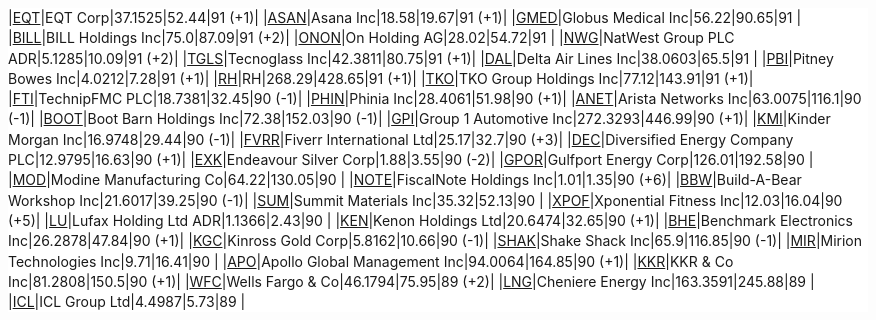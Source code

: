|[EQT](https://finance.yahoo.com/quote/EQT/)|EQT Corp|37.1525|52.44|91 (+1)|
|[ASAN](https://finance.yahoo.com/quote/ASAN/)|Asana Inc|18.58|19.67|91 (+1)|
|[GMED](https://finance.yahoo.com/quote/GMED/)|Globus Medical Inc|56.22|90.65|91 |
|[BILL](https://finance.yahoo.com/quote/BILL/)|BILL Holdings Inc|75.0|87.09|91 (+2)|
|[ONON](https://finance.yahoo.com/quote/ONON/)|On Holding AG|28.02|54.72|91 |
|[NWG](https://finance.yahoo.com/quote/NWG/)|NatWest Group PLC ADR|5.1285|10.09|91 (+2)|
|[TGLS](https://finance.yahoo.com/quote/TGLS/)|Tecnoglass Inc|42.3811|80.75|91 (+1)|
|[DAL](https://finance.yahoo.com/quote/DAL/)|Delta Air Lines Inc|38.0603|65.5|91 |
|[PBI](https://finance.yahoo.com/quote/PBI/)|Pitney Bowes Inc|4.0212|7.28|91 (+1)|
|[RH](https://finance.yahoo.com/quote/RH/)|RH|268.29|428.65|91 (+1)|
|[TKO](https://finance.yahoo.com/quote/TKO/)|TKO Group Holdings Inc|77.12|143.91|91 (+1)|
|[FTI](https://finance.yahoo.com/quote/FTI/)|TechnipFMC PLC|18.7381|32.45|90 (-1)|
|[PHIN](https://finance.yahoo.com/quote/PHIN/)|Phinia Inc|28.4061|51.98|90 (+1)|
|[ANET](https://finance.yahoo.com/quote/ANET/)|Arista Networks Inc|63.0075|116.1|90 (-1)|
|[BOOT](https://finance.yahoo.com/quote/BOOT/)|Boot Barn Holdings Inc|72.38|152.03|90 (-1)|
|[GPI](https://finance.yahoo.com/quote/GPI/)|Group 1 Automotive Inc|272.3293|446.99|90 (+1)|
|[KMI](https://finance.yahoo.com/quote/KMI/)|Kinder Morgan Inc|16.9748|29.44|90 (-1)|
|[FVRR](https://finance.yahoo.com/quote/FVRR/)|Fiverr International Ltd|25.17|32.7|90 (+3)|
|[DEC](https://finance.yahoo.com/quote/DEC/)|Diversified Energy Company PLC|12.9795|16.63|90 (+1)|
|[EXK](https://finance.yahoo.com/quote/EXK/)|Endeavour Silver Corp|1.88|3.55|90 (-2)|
|[GPOR](https://finance.yahoo.com/quote/GPOR/)|Gulfport Energy Corp|126.01|192.58|90 |
|[MOD](https://finance.yahoo.com/quote/MOD/)|Modine Manufacturing Co|64.22|130.05|90 |
|[NOTE](https://finance.yahoo.com/quote/NOTE/)|FiscalNote Holdings Inc|1.01|1.35|90 (+6)|
|[BBW](https://finance.yahoo.com/quote/BBW/)|Build-A-Bear Workshop Inc|21.6017|39.25|90 (-1)|
|[SUM](https://finance.yahoo.com/quote/SUM/)|Summit Materials Inc|35.32|52.13|90 |
|[XPOF](https://finance.yahoo.com/quote/XPOF/)|Xponential Fitness Inc|12.03|16.04|90 (+5)|
|[LU](https://finance.yahoo.com/quote/LU/)|Lufax Holding Ltd ADR|1.1366|2.43|90 |
|[KEN](https://finance.yahoo.com/quote/KEN/)|Kenon Holdings Ltd|20.6474|32.65|90 (+1)|
|[BHE](https://finance.yahoo.com/quote/BHE/)|Benchmark Electronics Inc|26.2878|47.84|90 (+1)|
|[KGC](https://finance.yahoo.com/quote/KGC/)|Kinross Gold Corp|5.8162|10.66|90 (-1)|
|[SHAK](https://finance.yahoo.com/quote/SHAK/)|Shake Shack Inc|65.9|116.85|90 (-1)|
|[MIR](https://finance.yahoo.com/quote/MIR/)|Mirion Technologies Inc|9.71|16.41|90 |
|[APO](https://finance.yahoo.com/quote/APO/)|Apollo Global Management Inc|94.0064|164.85|90 (+1)|
|[KKR](https://finance.yahoo.com/quote/KKR/)|KKR & Co Inc|81.2808|150.5|90 (+1)|
|[WFC](https://finance.yahoo.com/quote/WFC/)|Wells Fargo & Co|46.1794|75.95|89 (+2)|
|[LNG](https://finance.yahoo.com/quote/LNG/)|Cheniere Energy Inc|163.3591|245.88|89 |
|[ICL](https://finance.yahoo.com/quote/ICL/)|ICL Group Ltd|4.4987|5.73|89 |
